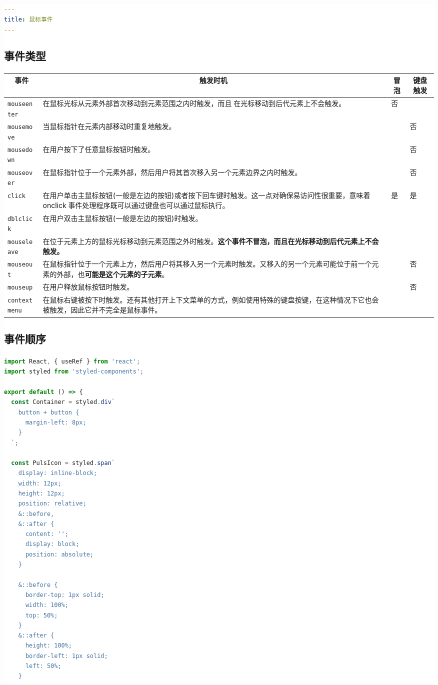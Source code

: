 ```yaml
---
title: 鼠标事件
---
```


## 事件类型

| 事件          | 触发时机                                                                                                                                              | 冒泡 | 键盘触发 |
| ------------- | ----------------------------------------------------------------------------------------------------------------------------------------------------- | ---- | -------- |
| `mouseenter`  | 在鼠标光标从元素外部首次移动到元素范围之内时触发，而且 在光标移动到后代元素上不会触发。                                                               | 否   |
| `mousemove`   | 当鼠标指针在元素内部移动时重复地触发。                                                                                                                |      | 否       |
| `mousedown`   | 在用户按下了任意鼠标按钮时触发。                                                                                                                      |      | 否       |
| `mouseover`   | 在鼠标指针位于一个元素外部，然后用户将其首次移入另一个元素边界之内时触发。                                                                            |      | 否       |
| `click`       | 在用户单击主鼠标按钮(一般是左边的按钮)或者按下回车键时触发。这一点对确保易访问性很重要，意味着 onclick 事件处理程序既可以通过键盘也可以通过鼠标执行。 | 是   | 是       |
| `dblclick`    | 在用户双击主鼠标按钮(一般是左边的按钮)时触发。                                                                                                        |
| `mouseleave`  | 在位于元素上方的鼠标光标移动到元素范围之外时触发。**这个事件不冒泡，而且在光标移动到后代元素上不会触发。**                                            |
| `mouseout`    | 在鼠标指针位于一个元素上方，然后用户将其移入另一个元素时触发。又移入的另一个元素可能位于前一个元素的外部，也**可能是这个元素的子元素**。              |      | 否       |
| `mouseup`     | 在用户释放鼠标按钮时触发。                                                                                                                            |      | 否       |
| `contextmenu` | 在鼠标右键被按下时触发。还有其他打开上下文菜单的方式，例如使用特殊的键盘按键，在这种情况下它也会被触发，因此它并不完全是鼠标事件。                    |

## 事件顺序

```jsx
import React, { useRef } from 'react';
import styled from 'styled-components';

export default () => {
  const Container = styled.div`
    button + button {
      margin-left: 8px;
    }
  `;

  const PulsIcon = styled.span`
    display: inline-block;
    width: 12px;
    height: 12px;
    position: relative;
    &::before,
    &::after {
      content: '';
      display: block;
      position: absolute;
    }

    &::before {
      border-top: 1px solid;
      width: 100%;
      top: 50%;
    }
    &::after {
      height: 100%;
      border-left: 1px solid;
      left: 50%;
    }
```